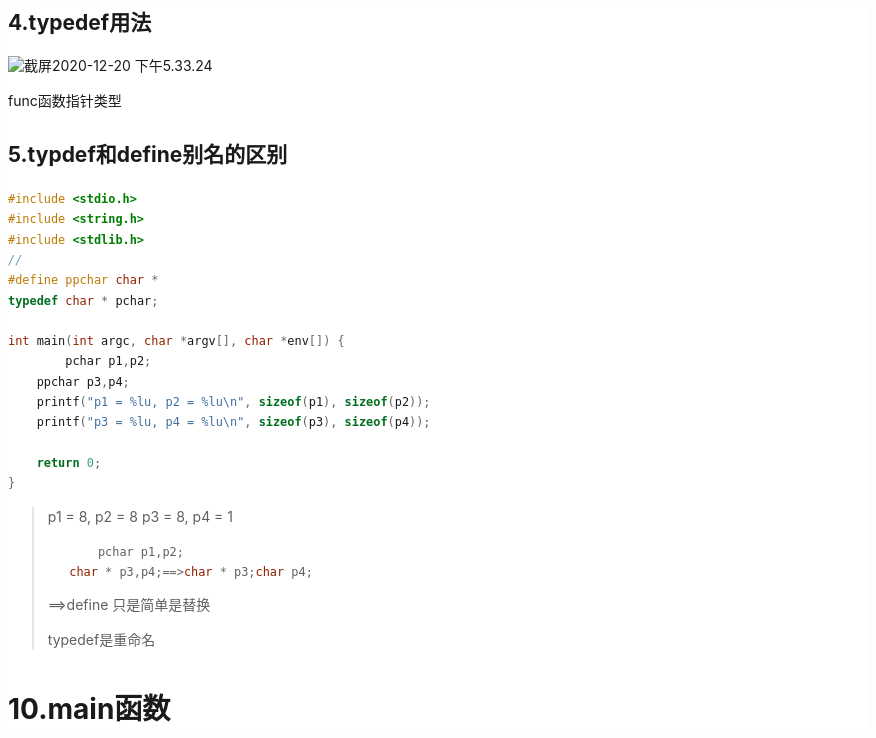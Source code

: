





## 4.typedef用法

![截屏2020-12-20 下午5.33.24](https://guziqiu-pictures.oss-cn-hangzhou.aliyuncs.com/img/%E6%88%AA%E5%B1%8F2020-12-20%20%E4%B8%8B%E5%8D%885.33.24.png)





func函数指针类型





## 5.typdef和define别名的区别



```c
#include <stdio.h>
#include <string.h>
#include <stdlib.h>
//
#define ppchar char *
typedef char * pchar;

int main(int argc, char *argv[], char *env[]) {
 		pchar p1,p2;
    ppchar p3,p4;
    printf("p1 = %lu, p2 = %lu\n", sizeof(p1), sizeof(p2));
    printf("p3 = %lu, p4 = %lu\n", sizeof(p3), sizeof(p4));

    return 0;
}
```

>p1 = 8, p2 = 8
>p3 = 8, p4 = 1
>
>```c
>		 pchar p1,p2;
>    char * p3,p4;==>char * p3;char p4;
>```
>
>==>define 只是简单是替换
>
>typedef是重命名



# 10.main函数
